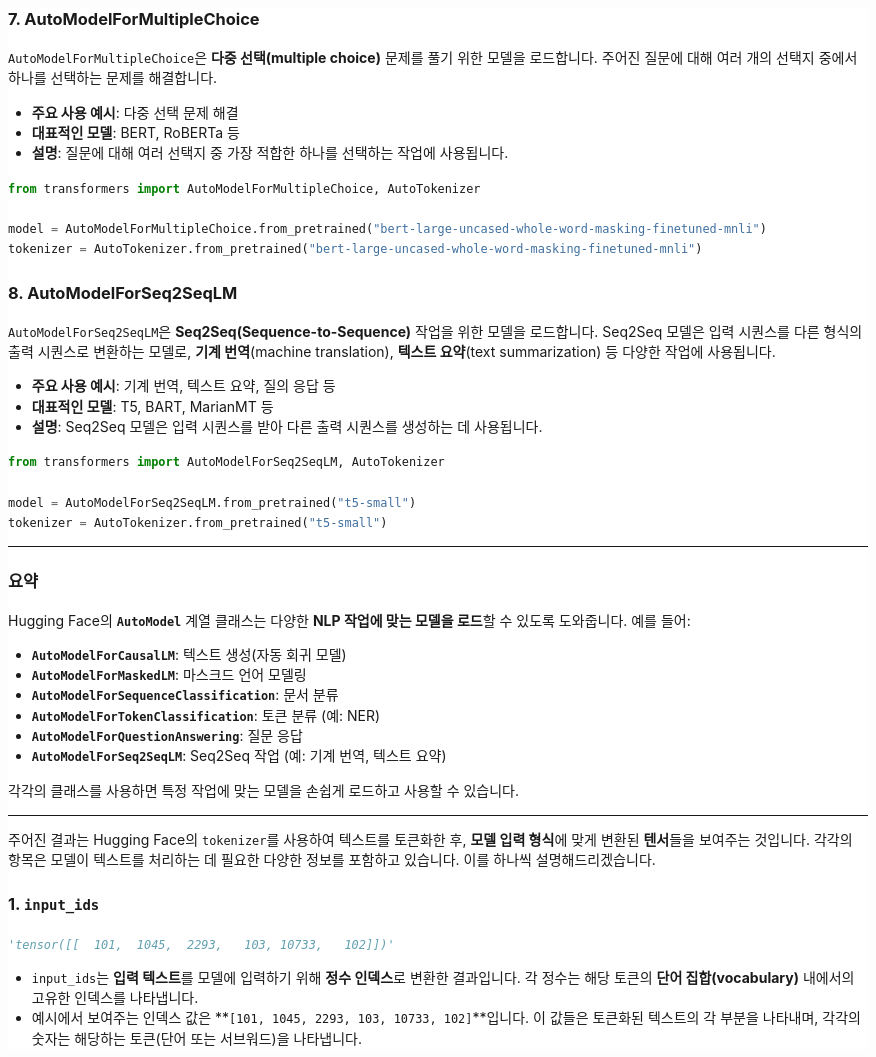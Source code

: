 ### 7. **AutoModelForMultipleChoice**
`AutoModelForMultipleChoice`은 **다중 선택(multiple choice)** 문제를 풀기 위한 모델을 로드합니다. 주어진 질문에 대해 여러 개의 선택지 중에서 하나를 선택하는 문제를 해결합니다.

- **주요 사용 예시**: 다중 선택 문제 해결
- **대표적인 모델**: BERT, RoBERTa 등
- **설명**: 질문에 대해 여러 선택지 중 가장 적합한 하나를 선택하는 작업에 사용됩니다.

```python
from transformers import AutoModelForMultipleChoice, AutoTokenizer

model = AutoModelForMultipleChoice.from_pretrained("bert-large-uncased-whole-word-masking-finetuned-mnli")
tokenizer = AutoTokenizer.from_pretrained("bert-large-uncased-whole-word-masking-finetuned-mnli")
```

### 8. **AutoModelForSeq2SeqLM**
`AutoModelForSeq2SeqLM`은 **Seq2Seq(Sequence-to-Sequence)** 작업을 위한 모델을 로드합니다. Seq2Seq 모델은 입력 시퀀스를 다른 형식의 출력 시퀀스로 변환하는 모델로, **기계 번역**(machine translation), **텍스트 요약**(text summarization) 등 다양한 작업에 사용됩니다.

- **주요 사용 예시**: 기계 번역, 텍스트 요약, 질의 응답 등
- **대표적인 모델**: T5, BART, MarianMT 등
- **설명**: Seq2Seq 모델은 입력 시퀀스를 받아 다른 출력 시퀀스를 생성하는 데 사용됩니다.

```python
from transformers import AutoModelForSeq2SeqLM, AutoTokenizer

model = AutoModelForSeq2SeqLM.from_pretrained("t5-small")
tokenizer = AutoTokenizer.from_pretrained("t5-small")
```

---

### 요약
Hugging Face의 **`AutoModel`** 계열 클래스는 다양한 **NLP 작업에 맞는 모델을 로드**할 수 있도록 도와줍니다. 예를 들어:
- **`AutoModelForCausalLM`**: 텍스트 생성(자동 회귀 모델)
- **`AutoModelForMaskedLM`**: 마스크드 언어 모델링
- **`AutoModelForSequenceClassification`**: 문서 분류
- **`AutoModelForTokenClassification`**: 토큰 분류 (예: NER)
- **`AutoModelForQuestionAnswering`**: 질문 응답
- **`AutoModelForSeq2SeqLM`**: Seq2Seq 작업 (예: 기계 번역, 텍스트 요약)

각각의 클래스를 사용하면 특정 작업에 맞는 모델을 손쉽게 로드하고 사용할 수 있습니다.

---

주어진 결과는 Hugging Face의 `tokenizer`를 사용하여 텍스트를 토큰화한 후, **모델 입력 형식**에 맞게 변환된 **텐서**들을 보여주는 것입니다. 각각의 항목은 모델이 텍스트를 처리하는 데 필요한 다양한 정보를 포함하고 있습니다. 이를 하나씩 설명해드리겠습니다.

### 1. `input_ids`
```python
'tensor([[  101,  1045,  2293,   103, 10733,   102]])'
```
- `input_ids`는 **입력 텍스트**를 모델에 입력하기 위해 **정수 인덱스**로 변환한 결과입니다. 각 정수는 해당 토큰의 **단어 집합(vocabulary)** 내에서의 고유한 인덱스를 나타냅니다.
- 예시에서 보여주는 인덱스 값은 **`[101, 1045, 2293, 103, 10733, 102]`**입니다. 이 값들은 토큰화된 텍스트의 각 부분을 나타내며, 각각의 숫자는 해당하는 토큰(단어 또는 서브워드)을 나타냅니다.
